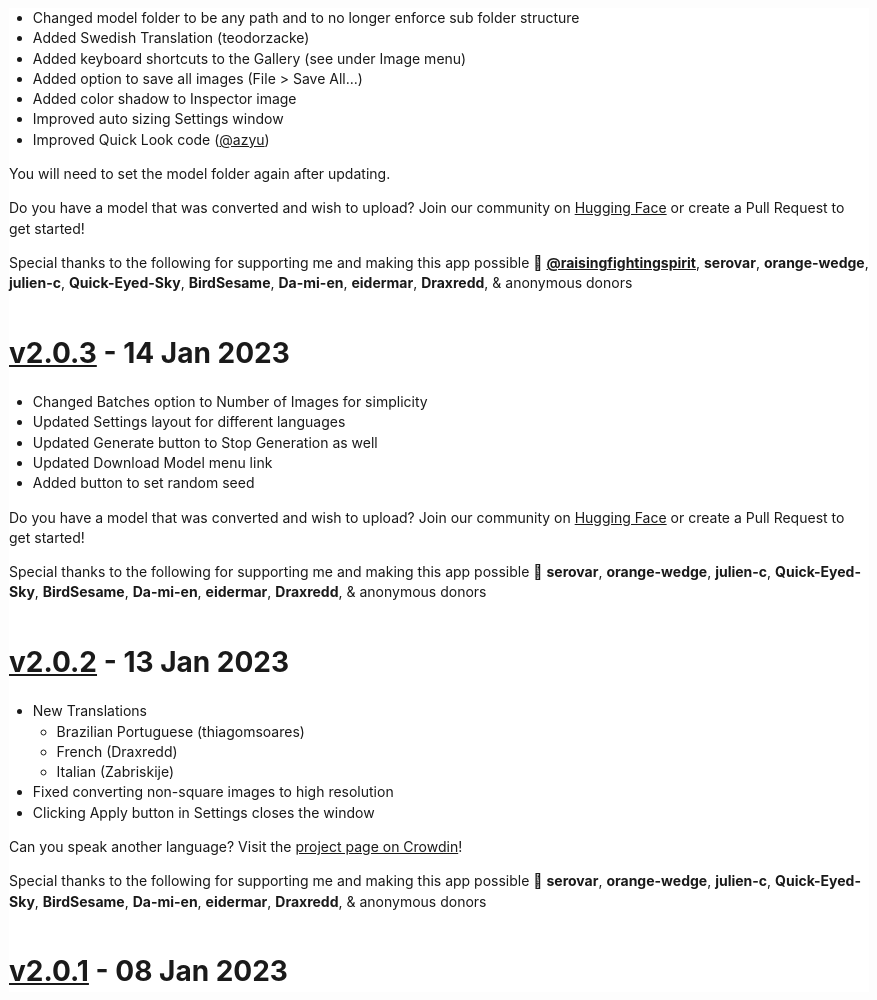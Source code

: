 - Changed model folder to be any path and to no longer enforce sub folder structure
- Added Swedish Translation (teodorzacke)
- Added keyboard shortcuts to the Gallery (see under Image menu)
- Added option to save all images (File > Save All...)
- Added color shadow to Inspector image
- Improved auto sizing Settings window
- Improved Quick Look code ([@azyu](https://github.com/azyu))

You will need to set the model folder again after updating.

Do you have a model that was converted and wish to upload? Join our community on [Hugging Face](https://huggingface.co/coreml) or create a Pull Request to get started!

Special thanks to the following for supporting me and making this app possible 🎉
**[@raisingfightingspirit](https://github.com/raisingfightingspirit)**, **serovar**, **orange-wedge**, **julien-c**, **Quick-Eyed-Sky**, **BirdSesame**, **Da-mi-en**, **eidermar**, **Draxredd**, & anonymous donors


# [v2.0.3](https://github.com/MochiDiffusion/MochiDiffusion/releases/tag/v2.0.3) - 14 Jan 2023

- Changed Batches option to Number of Images for simplicity
- Updated Settings layout for different languages
- Updated Generate button to Stop Generation as well
- Updated Download Model menu link
- Added button to set random seed

Do you have a model that was converted and wish to upload? Join our community on [Hugging Face](https://huggingface.co/coreml) or create a Pull Request to get started!

Special thanks to the following for supporting me and making this app possible 🎉
**serovar**, **orange-wedge**, **julien-c**, **Quick-Eyed-Sky**, **BirdSesame**, **Da-mi-en**, **eidermar**, **Draxredd**, & anonymous donors


# [v2.0.2](https://github.com/MochiDiffusion/MochiDiffusion/releases/tag/v2.0.2) - 13 Jan 2023

- New Translations
   - Brazilian Portuguese (thiagomsoares)
   - French (Draxredd)
   - Italian (Zabriskije)
- Fixed converting non-square images to high resolution
- Clicking Apply button in Settings closes the window

Can you speak another language? Visit the [project page on Crowdin](https://crowdin.com/project/mochi-diffusion)!

Special thanks to the following for supporting me and making this app possible 🎉
**serovar**, **orange-wedge**, **julien-c**, **Quick-Eyed-Sky**, **BirdSesame**, **Da-mi-en**, **eidermar**, **Draxredd**, & anonymous donors


# [v2.0.1](https://github.com/MochiDiffusion/MochiDiffusion/releases/tag/v2.0.1) - 08 Jan 2023
